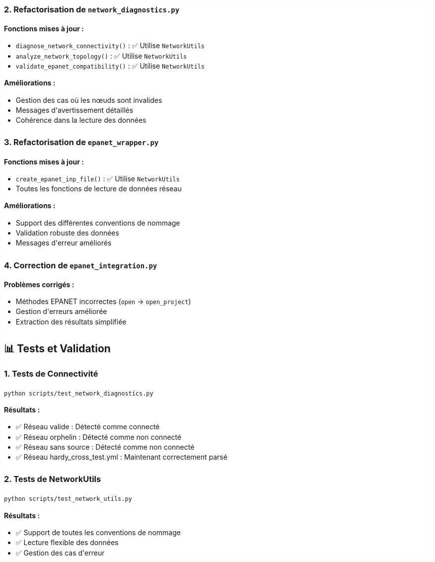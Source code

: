 ```python
```

### 2. **Refactorisation de `network_diagnostics.py`**

**Fonctions mises à jour :**
- `diagnose_network_connectivity()` : ✅ Utilise `NetworkUtils`
- `analyze_network_topology()` : ✅ Utilise `NetworkUtils`
- `validate_epanet_compatibility()` : ✅ Utilise `NetworkUtils`

**Améliorations :**
- Gestion des cas où les nœuds sont invalides
- Messages d'avertissement détaillés
- Cohérence dans la lecture des données

### 3. **Refactorisation de `epanet_wrapper.py`**

**Fonctions mises à jour :**
- `create_epanet_inp_file()` : ✅ Utilise `NetworkUtils`
- Toutes les fonctions de lecture de données réseau

**Améliorations :**
- Support des différentes conventions de nommage
- Validation robuste des données
- Messages d'erreur améliorés

### 4. **Correction de `epanet_integration.py`**

**Problèmes corrigés :**
- Méthodes EPANET incorrectes (`open` → `open_project`)
- Gestion d'erreurs améliorée
- Extraction des résultats simplifiée

## 📊 Tests et Validation

### 1. **Tests de Connectivité**
```bash
python scripts/test_network_diagnostics.py
```
**Résultats :**
- ✅ Réseau valide : Détecté comme connecté
- ✅ Réseau orphelin : Détecté comme non connecté
- ✅ Réseau sans source : Détecté comme non connecté
- ✅ Réseau hardy_cross_test.yml : Maintenant correctement parsé

### 2. **Tests de NetworkUtils**
```bash
python scripts/test_network_utils.py
```
**Résultats :**
- ✅ Support de toutes les conventions de nommage
- ✅ Lecture flexible des données
- ✅ Gestion des cas d'erreur
